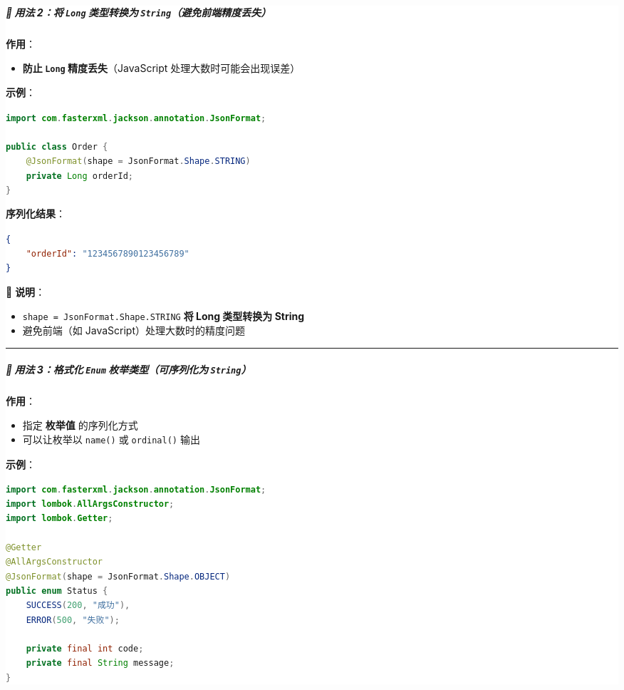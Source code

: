 ##### **📌 用法 2：将 `Long` 类型转换为 `String`**（避免前端精度丢失）  

**作用**：

- **防止 `Long` 精度丢失**（JavaScript 处理大数时可能会出现误差）  

**示例**：

```java
import com.fasterxml.jackson.annotation.JsonFormat;

public class Order {
    @JsonFormat(shape = JsonFormat.Shape.STRING)
    private Long orderId;
}
```

**序列化结果**：

```json
{
    "orderId": "1234567890123456789"
}
```

📌 **说明**：

- `shape = JsonFormat.Shape.STRING` **将 Long 类型转换为 String**
- 避免前端（如 JavaScript）处理大数时的精度问题

---

##### **📌 用法 3：格式化 `Enum` 枚举类型**（可序列化为 `String`）  

**作用**：

- 指定 **枚举值** 的序列化方式  
- 可以让枚举以 `name()` 或 `ordinal()` 输出  

**示例**：

```java
import com.fasterxml.jackson.annotation.JsonFormat;
import lombok.AllArgsConstructor;
import lombok.Getter;

@Getter
@AllArgsConstructor
@JsonFormat(shape = JsonFormat.Shape.OBJECT)
public enum Status {
    SUCCESS(200, "成功"),
    ERROR(500, "失败");

    private final int code;
    private final String message;
}
```
